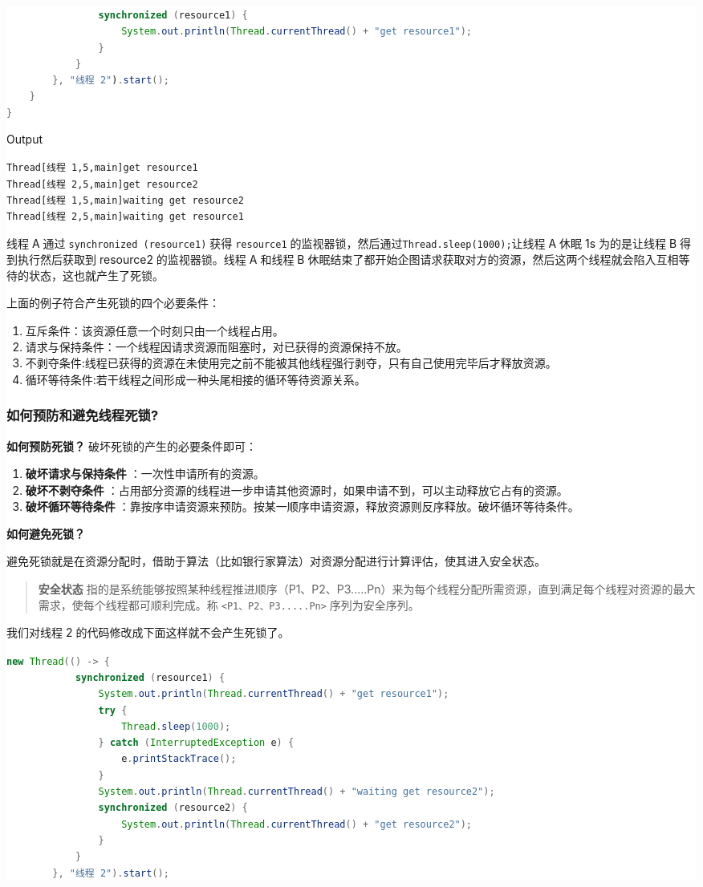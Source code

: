 ```java
                synchronized (resource1) {
                    System.out.println(Thread.currentThread() + "get resource1");
                }
            }
        }, "线程 2").start();
    }
}
```

Output

```
Thread[线程 1,5,main]get resource1
Thread[线程 2,5,main]get resource2
Thread[线程 1,5,main]waiting get resource2
Thread[线程 2,5,main]waiting get resource1
```

线程 A 通过 `synchronized (resource1)` 获得 `resource1` 的监视器锁，然后通过`Thread.sleep(1000);`让线程 A 休眠 1s 为的是让线程 B 得到执行然后获取到 resource2 的监视器锁。线程 A 和线程 B 休眠结束了都开始企图请求获取对方的资源，然后这两个线程就会陷入互相等待的状态，这也就产生了死锁。

上面的例子符合产生死锁的四个必要条件：

1. 互斥条件：该资源任意一个时刻只由一个线程占用。
2. 请求与保持条件：一个线程因请求资源而阻塞时，对已获得的资源保持不放。
3. 不剥夺条件:线程已获得的资源在未使用完之前不能被其他线程强行剥夺，只有自己使用完毕后才释放资源。
4. 循环等待条件:若干线程之间形成一种头尾相接的循环等待资源关系。

### 如何预防和避免线程死锁?

**如何预防死锁？** 破坏死锁的产生的必要条件即可：

1. **破坏请求与保持条件** ：一次性申请所有的资源。
2. **破坏不剥夺条件** ：占用部分资源的线程进一步申请其他资源时，如果申请不到，可以主动释放它占有的资源。
3. **破坏循环等待条件** ：靠按序申请资源来预防。按某一顺序申请资源，释放资源则反序释放。破坏循环等待条件。

**如何避免死锁？**

避免死锁就是在资源分配时，借助于算法（比如银行家算法）对资源分配进行计算评估，使其进入安全状态。

> **安全状态** 指的是系统能够按照某种线程推进顺序（P1、P2、P3.....Pn）来为每个线程分配所需资源，直到满足每个线程对资源的最大需求，使每个线程都可顺利完成。称 `<P1、P2、P3.....Pn>` 序列为安全序列。

我们对线程 2 的代码修改成下面这样就不会产生死锁了。

```java
new Thread(() -> {
            synchronized (resource1) {
                System.out.println(Thread.currentThread() + "get resource1");
                try {
                    Thread.sleep(1000);
                } catch (InterruptedException e) {
                    e.printStackTrace();
                }
                System.out.println(Thread.currentThread() + "waiting get resource2");
                synchronized (resource2) {
                    System.out.println(Thread.currentThread() + "get resource2");
                }
            }
        }, "线程 2").start();
```
